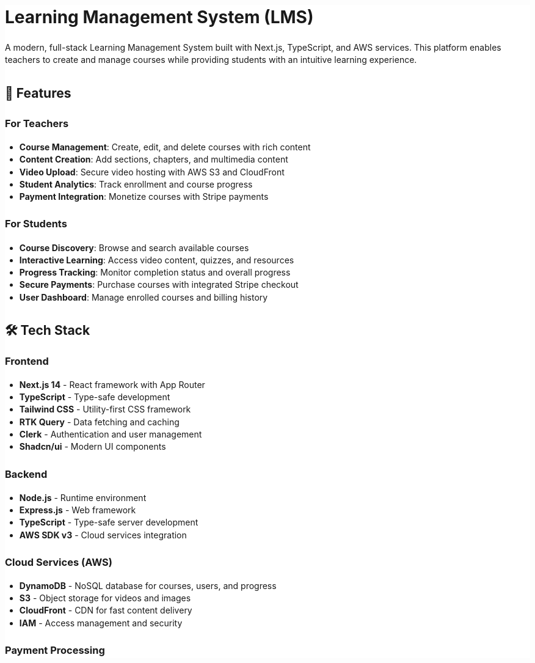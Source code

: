 # Learning Management System (LMS)

A modern, full-stack Learning Management System built with Next.js, TypeScript, and AWS services. This platform enables teachers to create and manage courses while providing students with an intuitive learning experience.

## 🚀 Features

### For Teachers

- **Course Management**: Create, edit, and delete courses with rich content
- **Content Creation**: Add sections, chapters, and multimedia content
- **Video Upload**: Secure video hosting with AWS S3 and CloudFront
- **Student Analytics**: Track enrollment and course progress
- **Payment Integration**: Monetize courses with Stripe payments

### For Students

- **Course Discovery**: Browse and search available courses
- **Interactive Learning**: Access video content, quizzes, and resources
- **Progress Tracking**: Monitor completion status and overall progress
- **Secure Payments**: Purchase courses with integrated Stripe checkout
- **User Dashboard**: Manage enrolled courses and billing history

## 🛠 Tech Stack

### Frontend

- **Next.js 14** - React framework with App Router
- **TypeScript** - Type-safe development
- **Tailwind CSS** - Utility-first CSS framework
- **RTK Query** - Data fetching and caching
- **Clerk** - Authentication and user management
- **Shadcn/ui** - Modern UI components

### Backend

- **Node.js** - Runtime environment
- **Express.js** - Web framework
- **TypeScript** - Type-safe server development
- **AWS SDK v3** - Cloud services integration

### Cloud Services (AWS)

- **DynamoDB** - NoSQL database for courses, users, and progress
- **S3** - Object storage for videos and images
- **CloudFront** - CDN for fast content delivery
- **IAM** - Access management and security

### Payment Processing
